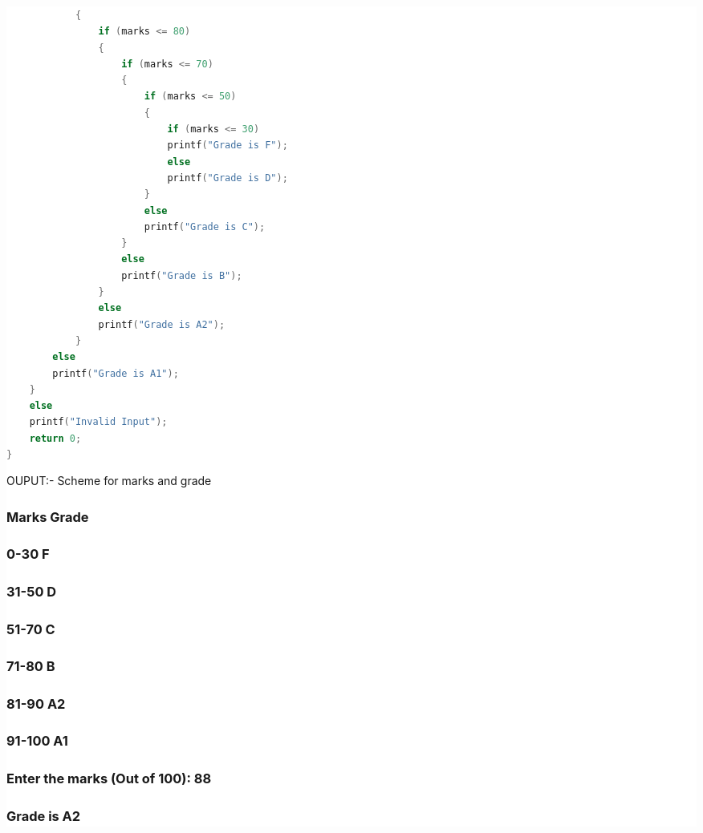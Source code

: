 ```C
            {
                if (marks <= 80)
                {
                    if (marks <= 70)
                    {
                        if (marks <= 50)
                        {
                            if (marks <= 30)
                            printf("Grade is F");
                            else
                            printf("Grade is D");
                        }
                        else
                        printf("Grade is C");
                    }
                    else
                    printf("Grade is B");
                }
                else
                printf("Grade is A2");
            }
        else
        printf("Grade is A1");
    }
    else 
    printf("Invalid Input");
    return 0;
}
```
OUPUT:-
                                        Scheme for marks and grade
### Marks		Grade

### 0-30		F

### 31-50		D

### 51-70		C

### 71-80		B

### 81-90		A2

### 91-100		A1

### Enter the marks (Out of 100): 88

### Grade is A2
